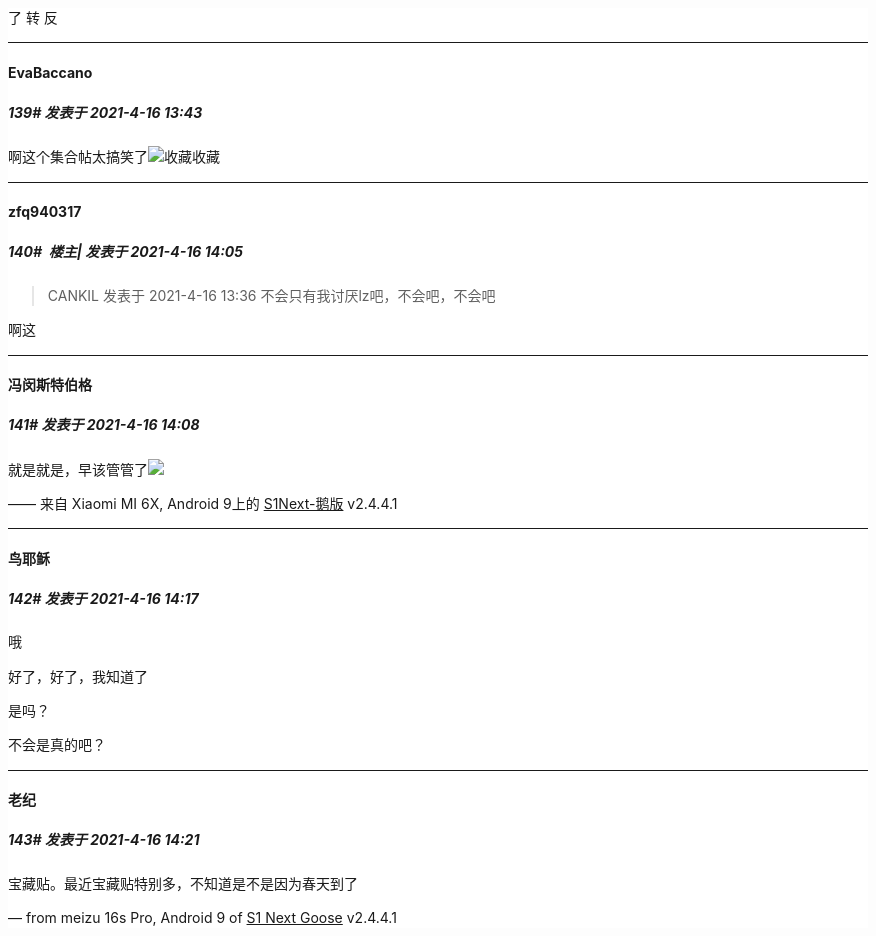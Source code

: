 
了 转 反


*****

####  EvaBaccano  
##### 139#       发表于 2021-4-16 13:43


啊这个集合帖太搞笑了<img src="https://static.saraba1st.com/image/smiley/face2017/068.png" referrerpolicy="no-referrer">收藏收藏


*****

####  zfq940317  
##### 140#         楼主| 发表于 2021-4-16 14:05


<blockquote>CANKIL 发表于 2021-4-16 13:36
不会只有我讨厌lz吧，不会吧，不会吧</blockquote>
啊这


*****

####  冯闵斯特伯格  
##### 141#       发表于 2021-4-16 14:08


就是就是，早该管管了<img src="https://static.saraba1st.com/image/smiley/face2017/078.png" referrerpolicy="no-referrer">

—— 来自 Xiaomi MI 6X, Android 9上的 [S1Next-鹅版](https://github.com/ykrank/S1-Next/releases) v2.4.4.1


*****

####  鸟耶稣  
##### 142#       发表于 2021-4-16 14:17


哦

好了，好了，我知道了

是吗？

不会是真的吧？


*****

####  老纪  
##### 143#       发表于 2021-4-16 14:21


宝藏贴。最近宝藏贴特别多，不知道是不是因为春天到了

— from meizu 16s Pro, Android 9 of [S1 Next Goose](https://pan.baidu.com/s/1mi43uRm) v2.4.4.1
